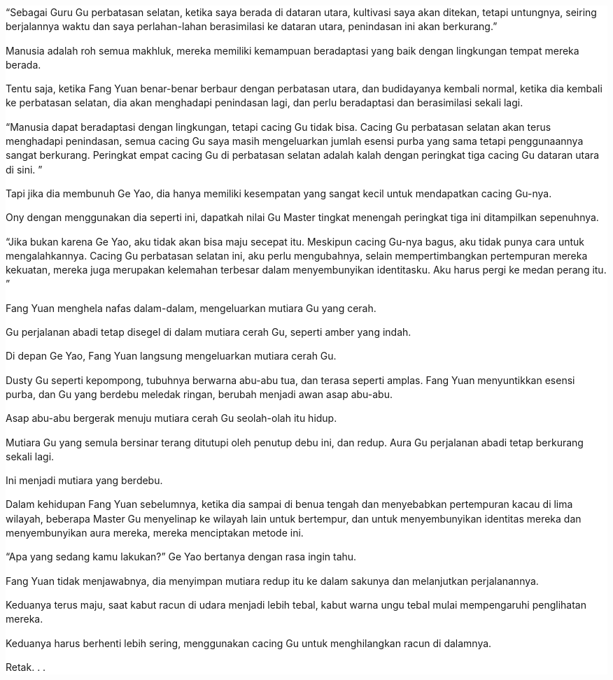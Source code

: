 “Sebagai Guru Gu perbatasan selatan, ketika saya berada di dataran utara, kultivasi saya akan ditekan, tetapi untungnya, seiring berjalannya waktu dan saya perlahan-lahan berasimilasi ke dataran utara, penindasan ini akan berkurang.”

Manusia adalah roh semua makhluk, mereka memiliki kemampuan beradaptasi yang baik dengan lingkungan tempat mereka berada.

Tentu saja, ketika Fang Yuan benar-benar berbaur dengan perbatasan utara, dan budidayanya kembali normal, ketika dia kembali ke perbatasan selatan, dia akan menghadapi penindasan lagi, dan perlu beradaptasi dan berasimilasi sekali lagi.

“Manusia dapat beradaptasi dengan lingkungan, tetapi cacing Gu tidak bisa. Cacing Gu perbatasan selatan akan terus menghadapi penindasan, semua cacing Gu saya masih mengeluarkan jumlah esensi purba yang sama tetapi penggunaannya sangat berkurang. Peringkat empat cacing Gu di perbatasan selatan adalah kalah dengan peringkat tiga cacing Gu dataran utara di sini. ”

Tapi jika dia membunuh Ge Yao, dia hanya memiliki kesempatan yang sangat kecil untuk mendapatkan cacing Gu-nya.

Ony dengan menggunakan dia seperti ini, dapatkah nilai Gu Master tingkat menengah peringkat tiga ini ditampilkan sepenuhnya.

“Jika bukan karena Ge Yao, aku tidak akan bisa maju secepat itu. Meskipun cacing Gu-nya bagus, aku tidak punya cara untuk mengalahkannya. Cacing Gu perbatasan selatan ini, aku perlu mengubahnya, selain mempertimbangkan pertempuran mereka kekuatan, mereka juga merupakan kelemahan terbesar dalam menyembunyikan identitasku. Aku harus pergi ke medan perang itu. ”

Fang Yuan menghela nafas dalam-dalam, mengeluarkan mutiara Gu yang cerah.

Gu perjalanan abadi tetap disegel di dalam mutiara cerah Gu, seperti amber yang indah.

Di depan Ge Yao, Fang Yuan langsung mengeluarkan mutiara cerah Gu.

Dusty Gu seperti kepompong, tubuhnya berwarna abu-abu tua, dan terasa seperti amplas. Fang Yuan menyuntikkan esensi purba, dan Gu yang berdebu meledak ringan, berubah menjadi awan asap abu-abu.

Asap abu-abu bergerak menuju mutiara cerah Gu seolah-olah itu hidup.

Mutiara Gu yang semula bersinar terang ditutupi oleh penutup debu ini, dan redup. Aura Gu perjalanan abadi tetap berkurang sekali lagi.

Ini menjadi mutiara yang berdebu.

Dalam kehidupan Fang Yuan sebelumnya, ketika dia sampai di benua tengah dan menyebabkan pertempuran kacau di lima wilayah, beberapa Master Gu menyelinap ke wilayah lain untuk bertempur, dan untuk menyembunyikan identitas mereka dan menyembunyikan aura mereka, mereka menciptakan metode ini.

“Apa yang sedang kamu lakukan?” Ge Yao bertanya dengan rasa ingin tahu.

Fang Yuan tidak menjawabnya, dia menyimpan mutiara redup itu ke dalam sakunya dan melanjutkan perjalanannya.

Keduanya terus maju, saat kabut racun di udara menjadi lebih tebal, kabut warna ungu tebal mulai mempengaruhi penglihatan mereka.

Keduanya harus berhenti lebih sering, menggunakan cacing Gu untuk menghilangkan racun di dalamnya.

Retak. . .


